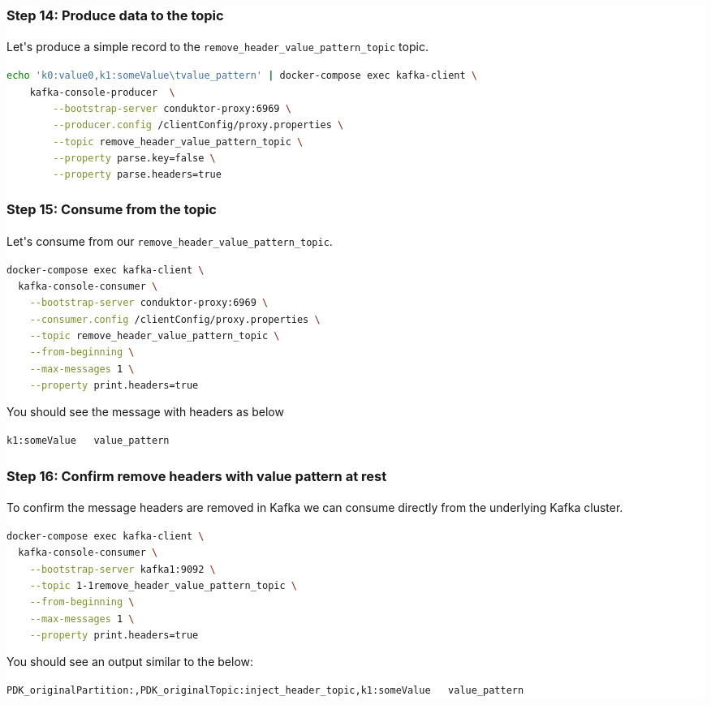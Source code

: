 
### Step 14: Produce data to the topic

Let's produce a simple record to the `remove_header_value_pattern_topic` topic.

```bash
echo 'k0:value0,k1:someValue\tvalue_pattern' | docker-compose exec kafka-client \
    kafka-console-producer  \
        --bootstrap-server conduktor-proxy:6969 \
        --producer.config /clientConfig/proxy.properties \
        --topic remove_header_value_pattern_topic \
        --property parse.key=false \
        --property parse.headers=true
```

### Step 15: Consume from the topic

Let's consume from our `remove_header_value_pattern_topic`.

```bash
docker-compose exec kafka-client \
  kafka-console-consumer \
    --bootstrap-server conduktor-proxy:6969 \
    --consumer.config /clientConfig/proxy.properties \
    --topic remove_header_value_pattern_topic \
    --from-beginning \
    --max-messages 1 \
    --property print.headers=true
```

You should see the message with headers as below

```
k1:someValue   value_pattern
```

### Step 16: Confirm remove headers with value pattern at rest

To confirm the message headers are removed in Kafka we can consume directly from the underlying Kafka cluster.

```bash
docker-compose exec kafka-client \
  kafka-console-consumer \
    --bootstrap-server kafka1:9092 \
    --topic 1-1remove_header_value_pattern_topic \
    --from-beginning \
    --max-messages 1 \
    --property print.headers=true
```

You should see an output similar to the below:

```
PDK_originalPartition:,PDK_originalTopic:inject_header_topic,k1:someValue   value_pattern
```
